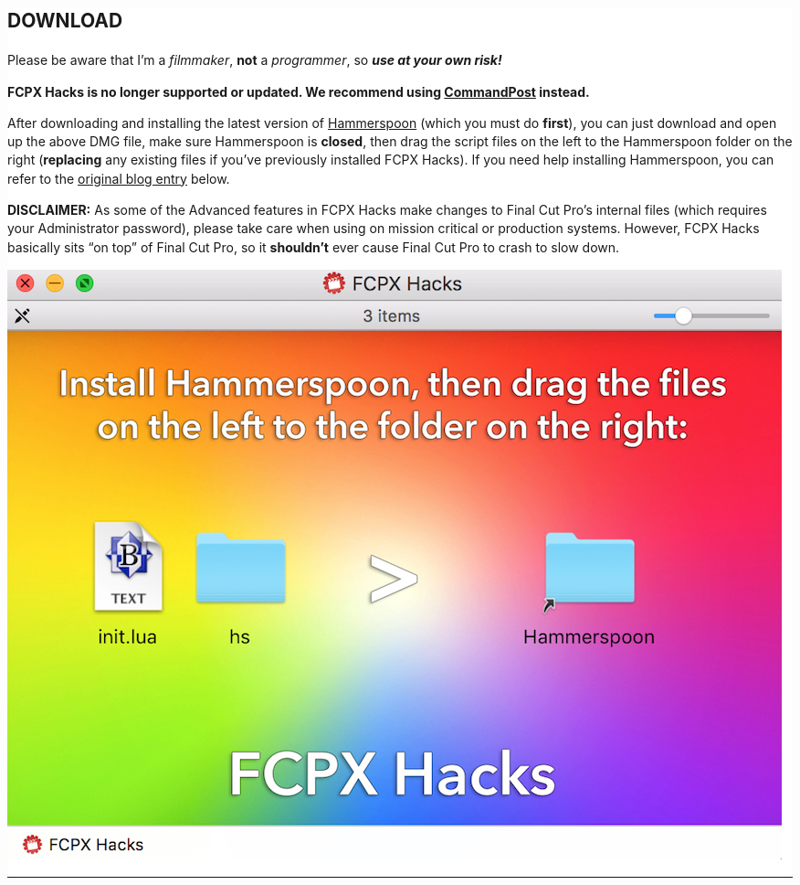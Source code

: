 
## DOWNLOAD

Please be aware that I’m a *filmmaker*, **not** a *programmer*, so ***use at your own risk!***

**FCPX Hacks is no longer supported or updated. We recommend using [CommandPost](http://commandpost.io) instead.**

After downloading and installing the latest version of [Hammerspoon](https://github.com/Hammerspoon/hammerspoon/releases/latest) (which you must do **first**), you can just download and open up the above DMG file, make sure Hammerspoon is **closed**, then drag the script files on the left to the Hammerspoon folder on the right (**replacing** any existing files if you’ve previously installed FCPX Hacks). If you need help installing Hammerspoon, you can refer to the [original blog entry](./../final-cut-pro-hacks/#original) below.

**DISCLAIMER:** As some of the Advanced features in FCPX Hacks make changes to Final Cut Pro’s internal files (which requires your Administrator password), please take care when using on mission critical or production systems. However, FCPX Hacks basically sits “on top” of Final Cut Pro, so it **shouldn’t** ever cause Final Cut Pro to crash to slow down.

![fcpx-install](/static/blog/09-fcpx-install.jpg)

---